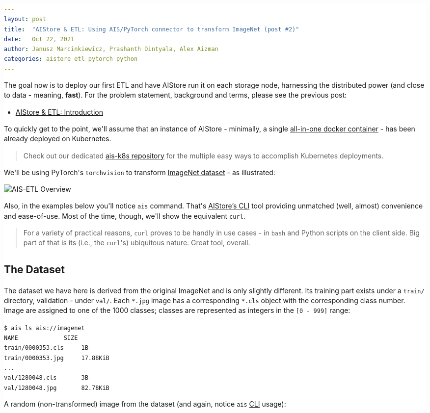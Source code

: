 ```yaml
---
layout: post
title:  "AIStore & ETL: Using AIS/PyTorch connector to transform ImageNet (post #2)"
date:   Oct 22, 2021
author: Janusz Marcinkiewicz, Prashanth Dintyala, Alex Aizman
categories: aistore etl pytorch python
---
```


The goal now is to deploy our first ETL and have AIStore run it on each storage node, harnessing the distributed power (and close to data - meaning, **fast**). For the problem statement, background and terms, please see the previous post:

* [AIStore & ETL: Introduction](https://aiatscale.org/blog/2021/10/21/ais-etl-1)

To quickly get to the point, we'll assume that an instance of AIStore - minimally, a single [all-in-one docker container](https://aiatscale.org/docs/videos.md#minimal-all-in-one-standalone-docker) - has been already deployed on Kubernetes.

> Check out our dedicated [ais-k8s repository](https://github.com/NVIDIA/ais-k8s/) for the multiple easy ways to accomplish Kubernetes deployments.

We'll be using PyTorch's `torchvision` to transform [ImageNet dataset](https://www.image-net.org/) - as illustrated:

![AIS-ETL Overview](/assets/ais_etl_series/ais-etl-overview.png)

Also, in the examples below you'll notice `ais` command. That's [AIStore’s CLI](https://aiatscale.org/docs/cli) tool providing unmatched (well, almost) convenience and ease-of-use. Most of the time, though, we'll show the equivalent `curl`.

> For a variety of practical reasons, `curl` proves to be handly in use cases - in `bash` and Python scripts on the client side. Big part of that is its (i.e., the `curl`'s) ubiquitous nature. Great tool, overall.

## The Dataset

The dataset we have here is derived from the original ImageNet and is only slightly different. Its training part exists under a `train/` directory, validation - under `val/`. Each `*.jpg` image has a corresponding `*.cls` object with the corresponding class number. Image are assigned to one of the 1000 classes; classes are represented as integers in the `[0 - 999]` range:

```console
$ ais ls ais://imagenet
NAME             SIZE
train/0000353.cls     1B
train/0000353.jpg     17.88KiB
...
val/1280048.cls       3B
val/1280048.jpg       82.78KiB
```

A random (non-transformed) image from the dataset (and again, notice `ais` [CLI](https://aiatscale.org/docs/cli) usage):
